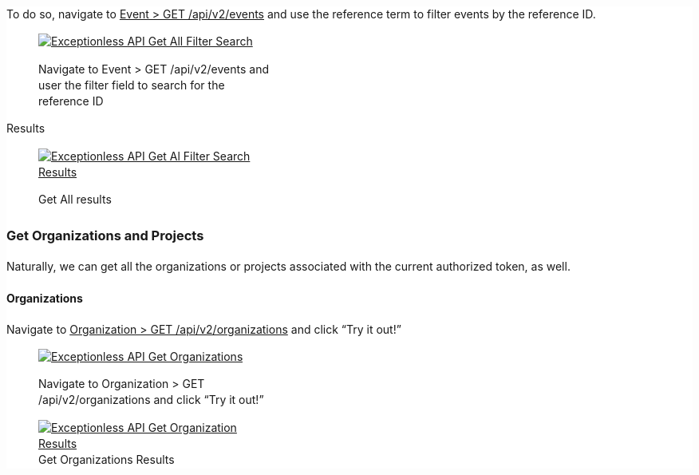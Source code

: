 To do so, navigate to <a title="Exceptionless API Get All" href="https://api.exceptionless.io/docs/index#!/Event/Event_Get" target="_blank">Event > GET /api/v2/events</a> and use the reference term to filter events by the reference ID.<figure id="attachment_13116" class="thumbnail wp-caption aligncenter" style="width: 300px">

[<img loading="lazy" class="size-medium wp-image-13116" src="/assets/07-get-all-filter-reference-300x168.png" alt="Exceptionless API Get All Filter Search" width="300" height="168" data-id="13116" srcset="https://exceptionless.com/assets/07-get-all-filter-reference-300x168.png 300w, https://exceptionless.com/assets/07-get-all-filter-reference.png 978w" sizes="(max-width: 300px) 100vw, 300px" />](/_site/assets/07-get-all-filter-reference.png)<figcaption class="caption wp-caption-text">Navigate to Event > GET /api/v2/events and user the filter field to search for the reference ID</figcaption></figure> 

Results<figure id="attachment_13117" class="thumbnail wp-caption aligncenter" style="width: 300px">

[<img loading="lazy" class="size-medium wp-image-13117" src="/assets/07-get-all-filter-reference2-300x183.png" alt="Exceptionless API Get Al Filter Search Results" width="300" height="183" data-id="13117" srcset="https://exceptionless.com/assets/07-get-all-filter-reference2-300x183.png 300w, https://exceptionless.com/assets/07-get-all-filter-reference2.png 983w" sizes="(max-width: 300px) 100vw, 300px" />](/_site/assets/07-get-all-filter-reference2.png)<figcaption class="caption wp-caption-text">Get All results</figcaption></figure> 

### Get Organizations and Projects

Naturally, we can get all the organizations or projects associated with the current authorized token, as well.

#### Organizations

Navigate to <a title="Exceptionless API Get Organizations" href="https://api.exceptionless.io/docs/index#!/Organization/Organization_Get" target="_blank">Organization > GET /api/v2/organizations</a> and click “Try it out!”<figure id="attachment_13118" class="thumbnail wp-caption alignleft" style="width: 300px">

[<img loading="lazy" class="size-medium wp-image-13118" src="/assets/08get-organizations1-300x210.png" alt="Exceptionless API Get Organizations" width="300" height="210" data-id="13118" srcset="https://exceptionless.com/assets/08get-organizations1-300x210.png 300w, https://exceptionless.com/assets/08get-organizations1.png 979w" sizes="(max-width: 300px) 100vw, 300px" />](/_site/assets/08get-organizations1.png)<figcaption class="caption wp-caption-text">Navigate to Organization > GET /api/v2/organizations and click “Try it out!”</figcaption></figure> <figure id="attachment_13119" class="thumbnail wp-caption alignleft" style="width: 300px">[<img loading="lazy" class="size-medium wp-image-13119" src="/assets/08get-organizations2-300x202.png" alt="Exceptionless API Get Organization Results" width="300" height="202" data-id="13119" srcset="https://exceptionless.com/assets/08get-organizations2-300x202.png 300w, https://exceptionless.com/assets/08get-organizations2.png 990w" sizes="(max-width: 300px) 100vw, 300px" />](/_site/assets/08get-organizations2.png)<figcaption class="caption wp-caption-text">Get Organizations Results</figcaption></figure> 
